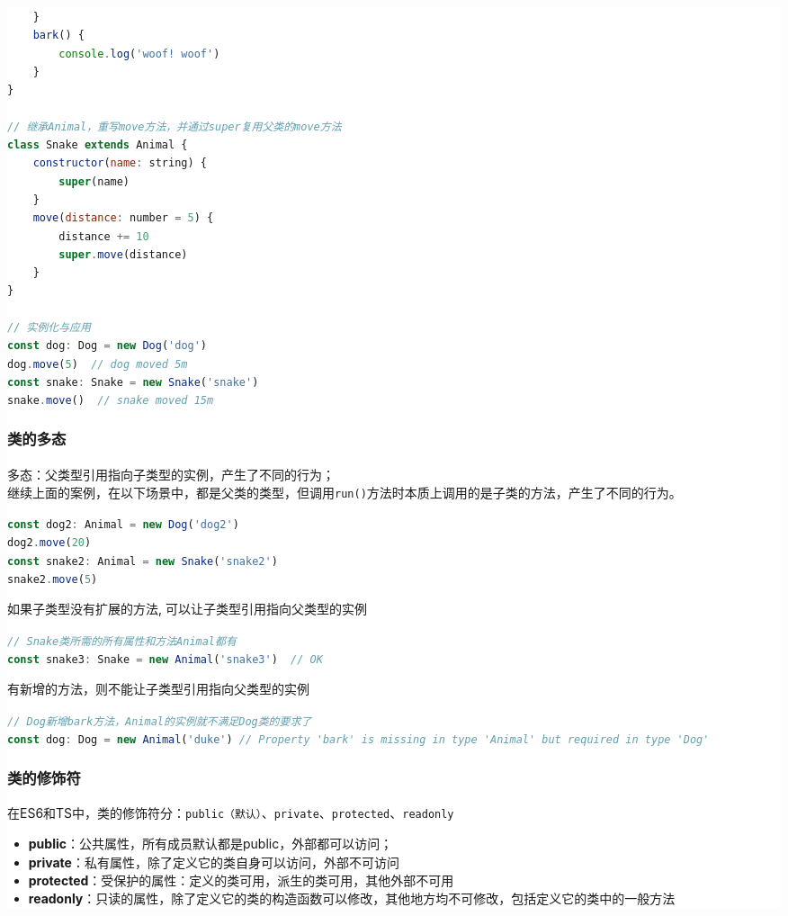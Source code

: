 ```js
    }
    bark() {
        console.log('woof! woof')
    }
}

// 继承Animal，重写move方法，并通过super复用父类的move方法
class Snake extends Animal {
    constructor(name: string) {
        super(name)
    }
    move(distance: number = 5) {
        distance += 10
        super.move(distance)
    }
}

// 实例化与应用
const dog: Dog = new Dog('dog')
dog.move(5)  // dog moved 5m
const snake: Snake = new Snake('snake')
snake.move()  // snake moved 15m
```

### 类的多态

多态：父类型引用指向子类型的实例，产生了不同的行为；<br>
继续上面的案例，在以下场景中，都是父类的类型，但调用`run()`方法时本质上调用的是子类的方法，产生了不同的行为。

```js
const dog2: Animal = new Dog('dog2')
dog2.move(20)
const snake2: Animal = new Snake('snake2')
snake2.move(5)
```

如果子类型没有扩展的方法, 可以让子类型引用指向父类型的实例
```js
// Snake类所需的所有属性和方法Animal都有
const snake3: Snake = new Animal('snake3')  // OK
```
有新增的方法，则不能让子类型引用指向父类型的实例
```js
// Dog新增bark方法，Animal的实例就不满足Dog类的要求了
const dog: Dog = new Animal('duke') // Property 'bark' is missing in type 'Animal' but required in type 'Dog'
```


### 类的修饰符

在ES6和TS中，类的修饰符分：`public（默认）`、`private`、`protected`、`readonly`
- **public**：公共属性，所有成员默认都是public，外部都可以访问；
- **private**：私有属性，除了定义它的类自身可以访问，外部不可访问
- **protected**：受保护的属性：定义的类可用，派生的类可用，其他外部不可用
- **readonly**：只读的属性，除了定义它的类的构造函数可以修改，其他地方均不可修改，包括定义它的类中的一般方法
